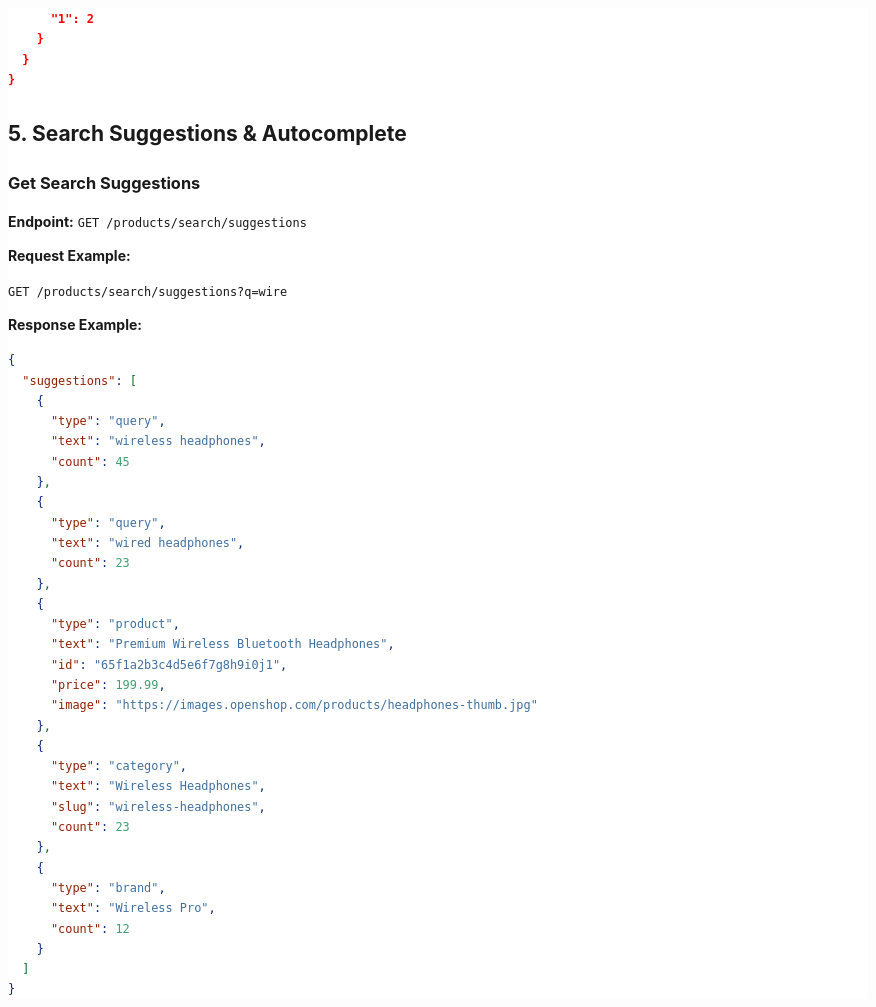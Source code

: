 ```json
      "1": 2
    }
  }
}
```

## 5. Search Suggestions & Autocomplete

### Get Search Suggestions

**Endpoint:** `GET /products/search/suggestions`

**Request Example:**
```http
GET /products/search/suggestions?q=wire
```

**Response Example:**
```json
{
  "suggestions": [
    {
      "type": "query",
      "text": "wireless headphones",
      "count": 45
    },
    {
      "type": "query",
      "text": "wired headphones",
      "count": 23
    },
    {
      "type": "product",
      "text": "Premium Wireless Bluetooth Headphones",
      "id": "65f1a2b3c4d5e6f7g8h9i0j1",
      "price": 199.99,
      "image": "https://images.openshop.com/products/headphones-thumb.jpg"
    },
    {
      "type": "category",
      "text": "Wireless Headphones",
      "slug": "wireless-headphones",
      "count": 23
    },
    {
      "type": "brand",
      "text": "Wireless Pro",
      "count": 12
    }
  ]
}
```
